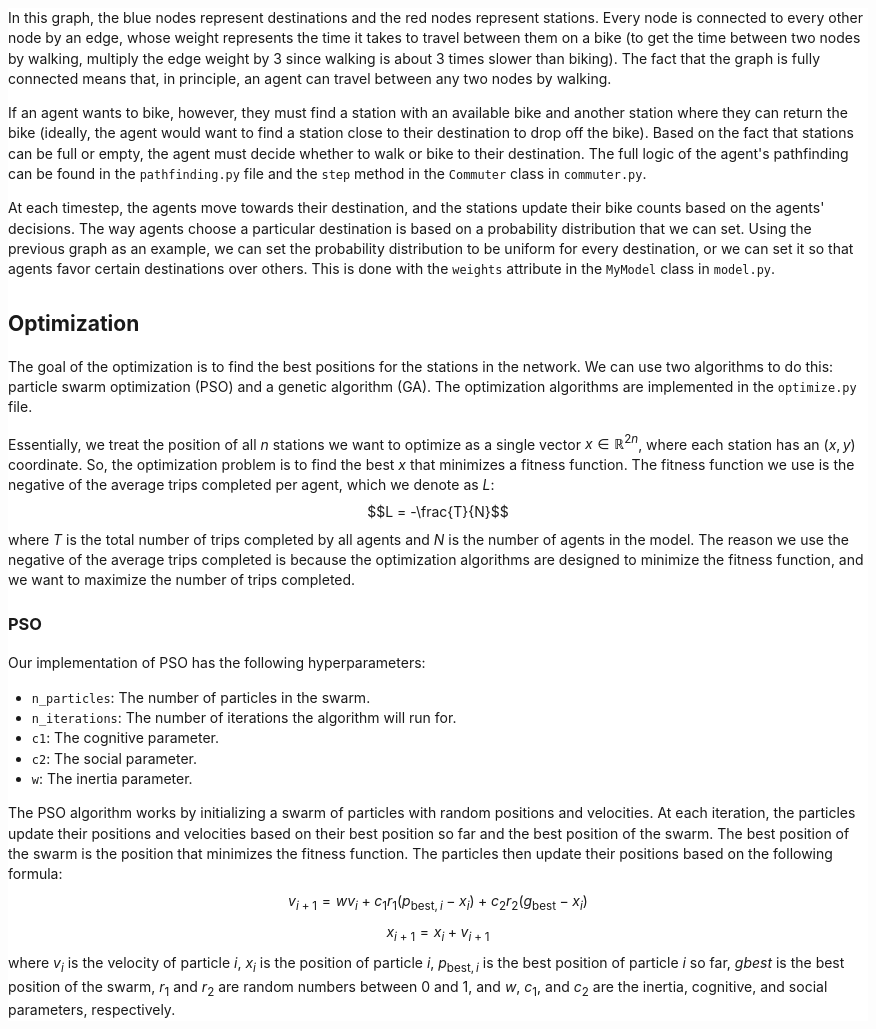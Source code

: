 In this graph, the blue nodes represent destinations and the red nodes represent stations. Every node is connected to every other node by an edge, whose weight represents the time it takes to travel between them on a bike (to get the time between two nodes by walking, multiply the edge weight by 3 since walking is about 3 times slower than biking). The fact that the graph is fully connected means that, in principle, an agent can travel between any two nodes by walking.

If an agent wants to bike, however, they must find a station with an available bike and another station where they can return the bike (ideally, the agent would want to find a station close to their destination to drop off the bike). Based on the fact that stations can be full or empty, the agent must decide whether to walk or bike to their destination. The full logic of the agent's pathfinding can be found in the `pathfinding.py` file and the `step` method in the `Commuter` class in `commuter.py`. 

At each timestep, the agents move towards their destination, and the stations update their bike counts based on the agents' decisions. The way agents choose a particular destination is based on a probability distribution that we can set. Using the previous graph as an example, we can set the probability distribution to be uniform for every destination, or we can set it so that agents favor certain destinations over others. This is done with the `weights` attribute in the `MyModel` class in `model.py`.

## Optimization
The goal of the optimization is to find the best positions for the stations in the network. We can use two algorithms to do this: particle swarm optimization (PSO) and a genetic algorithm (GA). The optimization algorithms are implemented in the `optimize.py` file.

Essentially, we treat the position of all $n$ stations we want to optimize as a single vector $x \in \mathbb{R}^{2n}$, where each station has an $(x, y)$ coordinate. So, the optimization problem is to find the best $x$ that minimizes a fitness function. The fitness function we use is the negative of the average trips completed per agent, which we denote as $L$:
$$L = -\frac{T}{N}$$
where $T$ is the total number of trips completed by all agents and $N$ is the number of agents in the model. The reason we use the negative of the average trips completed is because the optimization algorithms are designed to minimize the fitness function, and we want to maximize the number of trips completed.

### PSO
Our implementation of PSO has the following hyperparameters:
- `n_particles`: The number of particles in the swarm.
- `n_iterations`: The number of iterations the algorithm will run for.
- `c1`: The cognitive parameter.
- `c2`: The social parameter.
- `w`: The inertia parameter.

The PSO algorithm works by initializing a swarm of particles with random positions and velocities. At each iteration, the particles update their positions and velocities based on their best position so far and the best position of the swarm. The best position of the swarm is the position that minimizes the fitness function. The particles then update their positions based on the following formula:
$$v_{i+1} = wv_i + c_1r_1(p_{\text{best}, i} - x_i) + c_2r_2(g_\text{best} - x_i)$$
$$x_{i+1} = x_i + v_{i+1}$$
where $v_i$ is the velocity of particle $i$, $x_i$ is the position of particle $i$, $p_{\text{best}, i}$ is the best position of particle $i$ so far, $gbest$ is the best position of the swarm, $r_1$ and $r_2$ are random numbers between 0 and 1, and $w$, $c_1$, and $c_2$ are the inertia, cognitive, and social parameters, respectively.
